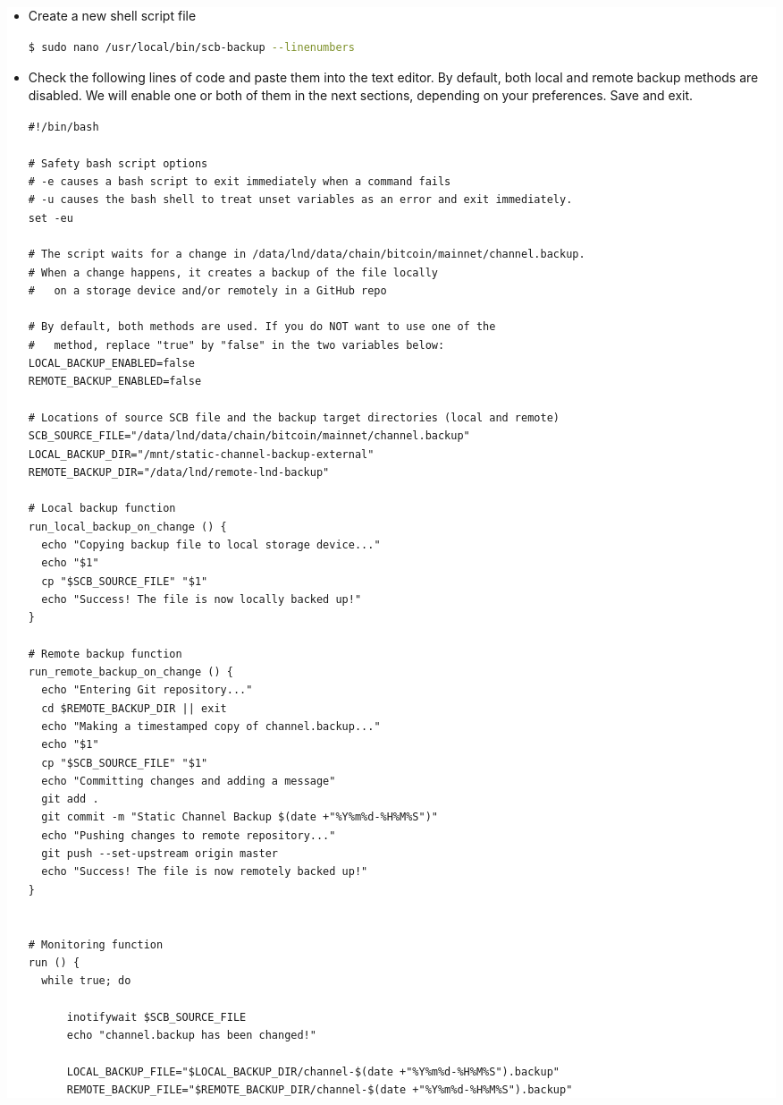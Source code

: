 * Create a new shell script file

  ```sh
  $ sudo nano /usr/local/bin/scb-backup --linenumbers
  ```

* Check the following lines of code and paste them into the text editor. By default, both local and remote backup methods are disabled. We will enable one or both of them in the next sections, depending on your preferences. Save and exit.

  ```
  #!/bin/bash

  # Safety bash script options
  # -e causes a bash script to exit immediately when a command fails
  # -u causes the bash shell to treat unset variables as an error and exit immediately.
  set -eu

  # The script waits for a change in /data/lnd/data/chain/bitcoin/mainnet/channel.backup.
  # When a change happens, it creates a backup of the file locally
  #   on a storage device and/or remotely in a GitHub repo

  # By default, both methods are used. If you do NOT want to use one of the
  #   method, replace "true" by "false" in the two variables below:
  LOCAL_BACKUP_ENABLED=false
  REMOTE_BACKUP_ENABLED=false

  # Locations of source SCB file and the backup target directories (local and remote)
  SCB_SOURCE_FILE="/data/lnd/data/chain/bitcoin/mainnet/channel.backup"
  LOCAL_BACKUP_DIR="/mnt/static-channel-backup-external"
  REMOTE_BACKUP_DIR="/data/lnd/remote-lnd-backup"

  # Local backup function
  run_local_backup_on_change () {
    echo "Copying backup file to local storage device..."
    echo "$1"
    cp "$SCB_SOURCE_FILE" "$1"
    echo "Success! The file is now locally backed up!"
  }

  # Remote backup function
  run_remote_backup_on_change () {
    echo "Entering Git repository..."
    cd $REMOTE_BACKUP_DIR || exit
    echo "Making a timestamped copy of channel.backup..."
    echo "$1"
    cp "$SCB_SOURCE_FILE" "$1"
    echo "Committing changes and adding a message"
    git add .
    git commit -m "Static Channel Backup $(date +"%Y%m%d-%H%M%S")"
    echo "Pushing changes to remote repository..."
    git push --set-upstream origin master
    echo "Success! The file is now remotely backed up!"
  }


  # Monitoring function
  run () {
    while true; do

        inotifywait $SCB_SOURCE_FILE
        echo "channel.backup has been changed!"

        LOCAL_BACKUP_FILE="$LOCAL_BACKUP_DIR/channel-$(date +"%Y%m%d-%H%M%S").backup"
        REMOTE_BACKUP_FILE="$REMOTE_BACKUP_DIR/channel-$(date +"%Y%m%d-%H%M%S").backup"
  ```